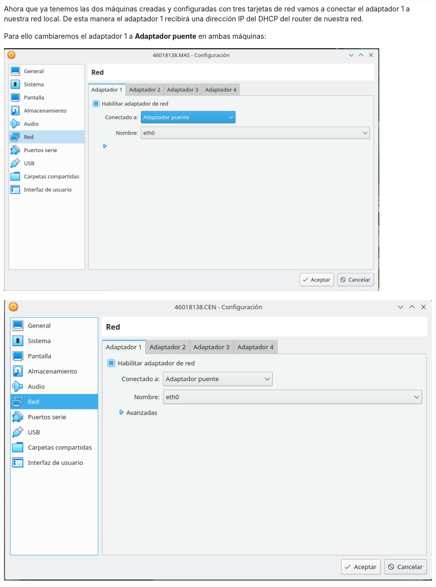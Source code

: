 
Ahora que ya tenemos las dos máquinas creadas y configuradas con tres tarjetas de red vamos a conectar el adaptador 1 a nuestra red local. De esta manera el adaptador 1 recibirá una dirección IP del DHCP del router de nuestra red. 

Para ello cambiaremos el adaptador 1 a **Adaptador puente** en ambas máquinas:


![Adaptador puente MAS](model/33_1.png)

![Adaptador puente CEN](model/33_2.png)
